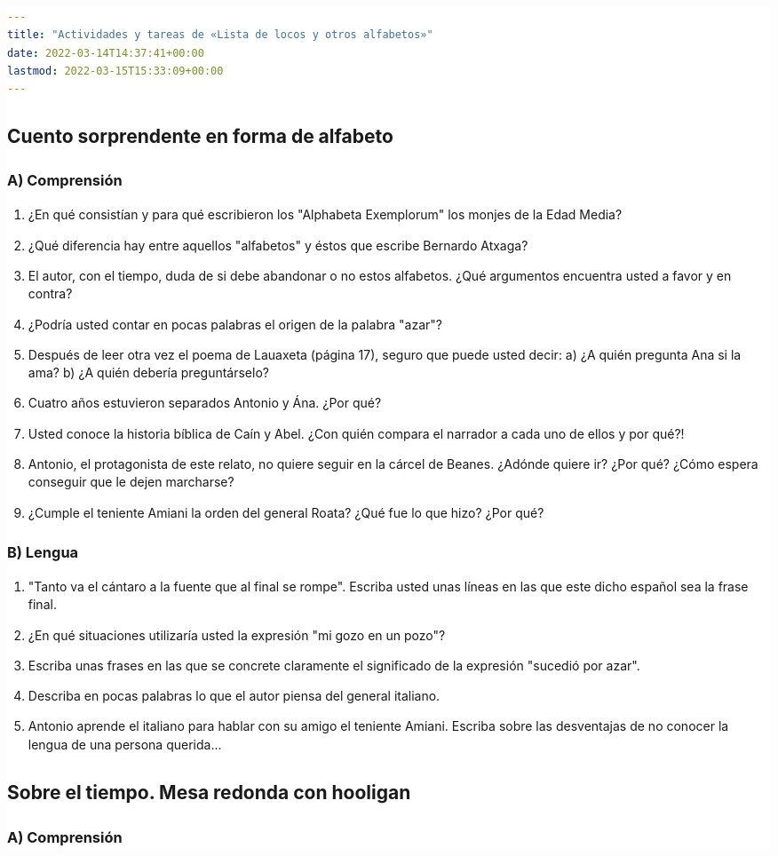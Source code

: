 ```yaml
---
title: "Actividades y tareas de «Lista de locos y otros alfabetos»"
date: 2022-03-14T14:37:41+00:00
lastmod: 2022-03-15T15:33:09+00:00
---
```



## Cuento sorprendente en forma de alfabeto

### A) Comprensión

1. ¿En qué consistían y para qué escribieron los "Alphabeta Exemplorum" los monjes de la Edad Media?

2. ¿Qué diferencia hay entre aquellos "alfabetos" y éstos que escribe Bernardo Atxaga?

3. El autor, con el tiempo, duda de si debe abandonar o no estos alfabetos. ¿Qué argumentos encuentra usted a favor y en contra?

4. ¿Podría usted contar en pocas palabras el origen de la palabra "azar"?

5. Después de leer otra vez el poema de Lauaxeta (página 17), seguro que puede usted decir:
  a) ¿A quién pregunta Ana si la ama?
  b) ¿A quién debería preguntárselo?

6. Cuatro años estuvieron separados Antonio y Ána. ¿Por qué?

7. Usted conoce la historia bíblica de Caín y Abel. ¿Con quién compara el narrador a cada uno de ellos y por qué?!

8. Antonio, el protagonista de este relato, no quiere seguir en la cárcel de Beanes. ¿Adónde quiere ir? ¿Por qué? ¿Cómo espera conseguir que le dejen marcharse?

9. ¿Cumple el teniente Amiani la orden del general Roata? ¿Qué fue lo que hizo? ¿Por qué?

### B) Lengua

1. "Tanto va el cántaro a la fuente que al final se rompe". Escriba usted unas líneas en las que este dicho español sea la frase final.

2. ¿En qué situaciones utilizaría usted la expresión "mi gozo en un pozo"?

3. Escriba unas frases en las que se concrete claramente el significado de la expresión "sucedió por azar".

4. Describa en pocas palabras lo que el autor piensa del general italiano.

5. Antonio aprende el italiano para hablar con su amigo el teniente Amiani. Escriba sobre las desventajas de no conocer la lengua de una persona querida...

## Sobre el tiempo. Mesa redonda con hooligan

### A) Comprensión
